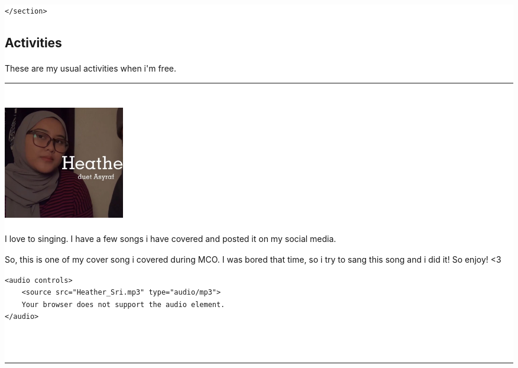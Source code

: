     </section>


<section id="activity">
    <h2>Activities</h2>
    <p>These are my usual activities when i'm free.</p>
<hr>

<p><br>
    <img src="singing.jpg" align="centre" height="200" width="200"/> 
<p> I love to singing. I have a few songs i have covered and posted it on my social media. </p>


<p> So, this is one of my cover song i covered during MCO. I was bored that time, so i try to sang this song and i did it! So enjoy! <3 </p>

    <audio controls>
        <source src="Heather_Sri.mp3" type="audio/mp3">
        Your browser does not support the audio element.
    </audio>
<br><br><hr>
